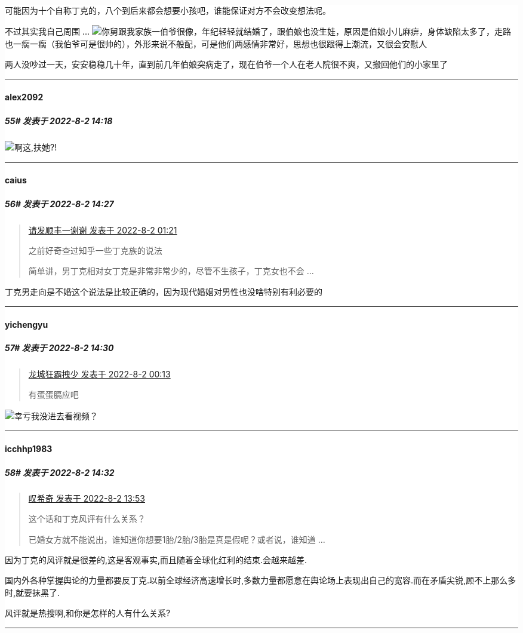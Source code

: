 可能因为十个自称丁克的，八个到后来都会想要小孩吧，谁能保证对方不会改变想法呢。

不过其实我自己周围 ...</blockquote>
<img src="https://static.saraba1st.com/image/smiley/face2017/040.png" referrerpolicy="no-referrer">你舅跟我家族一伯爷很像，年纪轻轻就结婚了，跟伯娘也没生娃，原因是伯娘小儿麻痹，身体缺陷太多了，走路也一瘸一瘸（我伯爷可是很帅的），外形来说不般配，可是他们两感情非常好，思想也很跟得上潮流，又很会安慰人

两人没吵过一天，安安稳稳几十年，直到前几年伯娘突病走了，现在伯爷一个人在老人院很不爽，又搬回他们的小家里了

*****

####  alex2092  
##### 55#       发表于 2022-8-2 14:18

<img src="https://static.saraba1st.com/image/smiley/face2017/112.png" referrerpolicy="no-referrer">啊这,扶她?!

*****

####  caius  
##### 56#       发表于 2022-8-2 14:27

<blockquote><a href="httphttps://bbs.saraba1st.com/2b/forum.php?mod=redirect&amp;goto=findpost&amp;pid=56902334&amp;ptid=2084811" target="_blank">请发顺丰一谢谢 发表于 2022-8-2 01:21</a>

之前好奇查过知乎一些丁克族的说法

简单讲，男丁克相对女丁克是非常非常少的，尽管不生孩子，丁克女也不会 ...</blockquote>
丁克男走向是不婚这个说法是比较正确的，因为现代婚姻对男性也没啥特别有利必要的

*****

####  yichengyu  
##### 57#       发表于 2022-8-2 14:30

<blockquote><a href="httphttps://bbs.saraba1st.com/2b/forum.php?mod=redirect&amp;goto=findpost&amp;pid=56901925&amp;ptid=2084811" target="_blank">龙城狂霸拽少 发表于 2022-8-2 00:13</a>

有蛋蛋膈应吧</blockquote>
<img src="https://static.saraba1st.com/image/smiley/face2017/252.png" referrerpolicy="no-referrer">幸亏我没进去看视频？

*****

####  icchhp1983  
##### 58#       发表于 2022-8-2 14:32

<blockquote><a href="httphttps://bbs.saraba1st.com/2b/forum.php?mod=redirect&amp;goto=findpost&amp;pid=56906961&amp;ptid=2084811" target="_blank">叹希奇 发表于 2022-8-2 13:53</a>

这个话和丁克风评有什么关系？

已婚女方就不能说出，谁知道你想要1胎/2胎/3胎是真是假呢？或者说，谁知道 ...</blockquote>
因为丁克的风评就是很差的,这是客观事实,而且随着全球化红利的结束.会越来越差.

国内外各种掌握舆论的力量都要反丁克.以前全球经济高速增长时,多数力量都愿意在舆论场上表现出自己的宽容.而在矛盾尖锐,顾不上那么多时,就要抹黑了.

风评就是热搜啊,和你是怎样的人有什么关系?

*****
